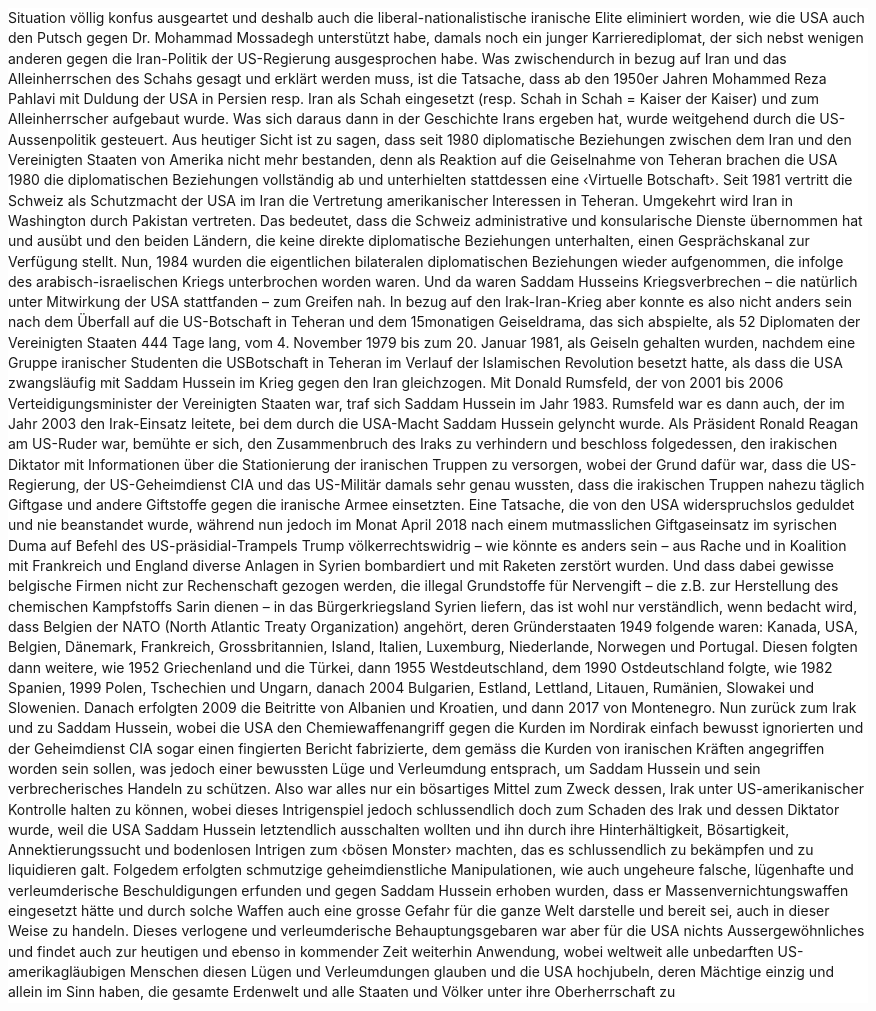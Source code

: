 Situation völlig konfus ausgeartet und deshalb auch die liberal-nationalistische iranische Elite eliminiert worden, wie die USA auch den Putsch gegen Dr. Mohammad Mossadegh unterstützt habe, damals noch ein junger Karrierediplomat, der sich nebst wenigen anderen gegen die Iran-Politik der US-Regierung ausgesprochen habe. Was zwischendurch in bezug auf Iran und das Alleinherrschen des Schahs gesagt und erklärt werden muss, ist die Tatsache, dass ab den 1950er Jahren Mohammed Reza Pahlavi mit Duldung der USA in Persien resp. Iran als Schah eingesetzt (resp. Schah in Schah = Kaiser der Kaiser) und zum Alleinherrscher aufgebaut wurde. Was sich daraus dann in der Geschichte Irans ergeben hat, wurde weitgehend durch die US-Aussenpolitik gesteuert. Aus heutiger Sicht ist zu sagen, dass seit 1980 diplomatische Beziehungen zwischen dem Iran und den Vereinigten Staaten von Amerika nicht mehr bestanden, denn als Reaktion auf die Geiselnahme von Teheran brachen die USA 1980 die diplomatischen Beziehungen vollständig ab und unterhielten stattdessen eine ‹Virtuelle Botschaft›. Seit 1981 vertritt die Schweiz als Schutzmacht der USA im Iran die Vertretung amerikanischer Interessen in Teheran. Umgekehrt wird Iran in Washington durch Pakistan vertreten. Das bedeutet, dass die Schweiz administrative und konsularische Dienste übernommen hat und ausübt und den beiden Ländern, die keine direkte diplomatische Beziehungen unterhalten, einen Gesprächskanal zur Verfügung stellt. Nun, 1984 wurden die eigentlichen bilateralen diplomatischen Beziehungen wieder aufgenommen, die infolge des arabisch-israelischen Kriegs unterbrochen worden waren. Und da waren Saddam Husseins Kriegsverbrechen – die natürlich unter Mitwirkung der USA stattfanden – zum Greifen nah. In bezug auf den Irak-Iran-Krieg aber konnte es also nicht anders sein nach dem Überfall auf die US-Botschaft in Teheran und dem 15monatigen Geiseldrama, das sich abspielte, als 52 Diplomaten der Vereinigten Staaten 444 Tage lang, vom 4. November 1979 bis zum 20. Januar 1981, als Geiseln gehalten wurden, nachdem eine Gruppe iranischer Studenten die USBotschaft in Teheran im Verlauf der Islamischen Revolution besetzt hatte, als dass die USA zwangsläufig mit Saddam Hussein im Krieg gegen den Iran gleichzogen. Mit Donald Rumsfeld, der von 2001 bis 2006 Verteidigungsminister der Vereinigten Staaten war, traf sich Saddam Hussein im Jahr 1983. Rumsfeld war es dann auch, der im Jahr 2003 den Irak-Einsatz leitete, bei dem durch die USA-Macht Saddam Hussein gelyncht wurde. Als Präsident Ronald Reagan am US-Ruder war, bemühte er sich, den Zusammenbruch des Iraks zu verhindern und beschloss folgedessen, den irakischen Diktator mit Informationen über die Stationierung der iranischen Truppen zu versorgen, wobei der Grund dafür war, dass die US-Regierung, der US-Geheimdienst CIA und das US-Militär damals sehr genau wussten, dass die irakischen Truppen nahezu täglich Giftgase und andere Giftstoffe gegen die iranische Armee einsetzten. Eine Tatsache, die von den USA widerspruchslos geduldet und nie beanstandet wurde, während nun jedoch im Monat April 2018 nach einem mutmasslichen Giftgaseinsatz im syrischen Duma auf Befehl des US-präsidial-Trampels Trump völkerrechtswidrig – wie könnte es anders sein – aus Rache und in Koalition mit Frankreich und England diverse Anlagen in Syrien bombardiert und mit Raketen zerstört wurden. Und dass dabei gewisse belgische Firmen nicht zur Rechenschaft gezogen werden, die illegal Grundstoffe für Nervengift – die z.B. zur Herstellung des chemischen Kampfstoffs Sarin dienen – in das Bürgerkriegsland Syrien liefern, das ist wohl nur verständlich, wenn bedacht wird, dass Belgien der NATO (North Atlantic Treaty Organization) angehört, deren Gründerstaaten 1949 folgende waren: Kanada, USA, Belgien, Dänemark, Frankreich, Grossbritannien, Island, Italien, Luxemburg, Niederlande, Norwegen und Portugal. Diesen folgten dann weitere, wie 1952 Griechenland und die Türkei, dann 1955 Westdeutschland, dem 1990 Ostdeutschland folgte, wie 1982 Spanien, 1999 Polen, Tschechien und Ungarn, danach 2004 Bulgarien, Estland, Lettland, Litauen, Rumänien, Slowakei und Slowenien. Danach erfolgten 2009 die Beitritte von Albanien und Kroatien, und dann 2017 von Montenegro. Nun zurück zum Irak und zu Saddam Hussein, wobei die USA den Chemiewaffenangriff gegen die Kurden im Nordirak einfach bewusst ignorierten und der Geheimdienst CIA sogar einen fingierten Bericht fabrizierte, dem gemäss die Kurden von iranischen Kräften angegriffen worden sein sollen, was jedoch einer bewussten Lüge und Verleumdung entsprach, um Saddam Hussein und sein verbrecherisches Handeln zu schützen. Also war alles nur ein bösartiges Mittel zum Zweck dessen, Irak unter US-amerikanischer Kontrolle halten zu können, wobei dieses Intrigenspiel jedoch schlussendlich doch zum Schaden des Irak und dessen Diktator wurde, weil die USA Saddam Hussein letztendlich ausschalten wollten und ihn durch ihre Hinterhältigkeit, Bösartigkeit, Annektierungssucht und bodenlosen Intrigen zum ‹bösen Monster› machten, das es schlussendlich zu bekämpfen und zu liquidieren galt. Folgedem erfolgten schmutzige geheimdienstliche Manipulationen, wie auch ungeheure falsche, lügenhafte und verleumderische Beschuldigungen erfunden und gegen Saddam Hussein erhoben wurden, dass er Massenvernichtungswaffen eingesetzt hätte und durch solche Waffen auch eine grosse Gefahr für die ganze Welt darstelle und bereit sei, auch in dieser Weise zu handeln. Dieses verlogene und verleumderische Behauptungsgebaren war aber für die USA nichts Aussergewöhnliches und findet auch zur heutigen und ebenso in kommender Zeit weiterhin Anwendung, wobei weltweit alle unbedarften US-amerikagläubigen Menschen diesen Lügen und Verleumdungen glauben und die USA hochjubeln, deren Mächtige einzig und allein im Sinn haben, die gesamte Erdenwelt und alle Staaten und Völker unter ihre Oberherrschaft zu